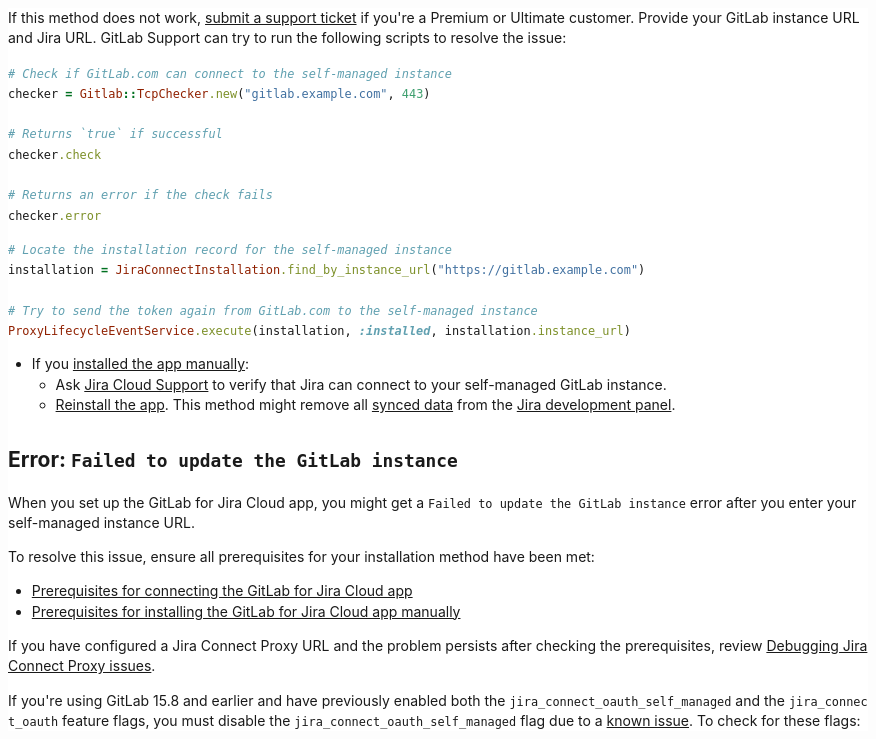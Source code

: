  

  If this method does not work, [submit a support ticket](https://support.gitlab.com/hc/en-us/requests/new) if you're a Premium or Ultimate customer.
  Provide your GitLab instance URL and Jira URL. GitLab Support can try to run the following scripts to resolve the issue:

  ```ruby
  # Check if GitLab.com can connect to the self-managed instance
  checker = Gitlab::TcpChecker.new("gitlab.example.com", 443)

  # Returns `true` if successful
  checker.check

  # Returns an error if the check fails
  checker.error
  ```

  ```ruby
  # Locate the installation record for the self-managed instance
  installation = JiraConnectInstallation.find_by_instance_url("https://gitlab.example.com")

  # Try to send the token again from GitLab.com to the self-managed instance
  ProxyLifecycleEventService.execute(installation, :installed, installation.instance_url)
  ```

- If you [installed the app manually](jira_cloud_app.md#install-the-gitlab-for-jira-cloud-app-manually):
  - Ask [Jira Cloud Support](https://support.atlassian.com/jira-software-cloud/) to verify that Jira can connect to your
    self-managed GitLab instance.
  - [Reinstall the app](jira_cloud_app.md#install-the-gitlab-for-jira-cloud-app-manually). This method might remove all [synced data](../../integration/jira/connect-app.md#gitlab-data-synced-to-jira) from the [Jira development panel](../../integration/jira/development_panel.md).

## Error: `Failed to update the GitLab instance`

When you set up the GitLab for Jira Cloud app, you might get a `Failed to update the GitLab instance` error after you enter your self-managed instance URL.

To resolve this issue, ensure all prerequisites for your installation method have been met:

- [Prerequisites for connecting the GitLab for Jira Cloud app](jira_cloud_app.md#prerequisites)
- [Prerequisites for installing the GitLab for Jira Cloud app manually](jira_cloud_app.md#prerequisites-1)

If you have configured a Jira Connect Proxy URL and the problem persists after checking the prerequisites, review [Debugging Jira Connect Proxy issues](#debugging-jira-connect-proxy-issues).

If you're using GitLab 15.8 and earlier and have previously enabled both the `jira_connect_oauth_self_managed`
and the `jira_connect_oauth` feature flags, you must disable the `jira_connect_oauth_self_managed` flag
due to a [known issue](https://gitlab.com/gitlab-org/gitlab/-/issues/388943). To check for these flags:

